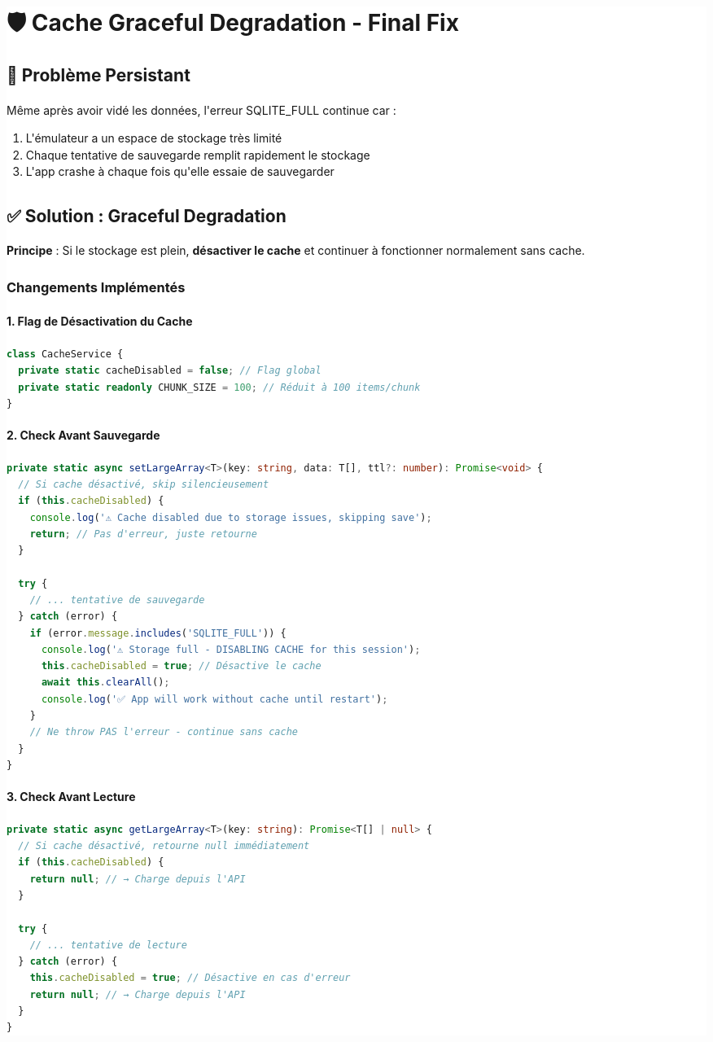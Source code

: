 # 🛡️ Cache Graceful Degradation - Final Fix

## 🔄 Problème Persistant

Même après avoir vidé les données, l'erreur SQLITE_FULL continue car :
1. L'émulateur a un espace de stockage très limité
2. Chaque tentative de sauvegarde remplit rapidement le stockage
3. L'app crashe à chaque fois qu'elle essaie de sauvegarder

## ✅ Solution : Graceful Degradation

**Principe** : Si le stockage est plein, **désactiver le cache** et continuer à fonctionner normalement sans cache.

### Changements Implémentés

#### 1. Flag de Désactivation du Cache
```typescript
class CacheService {
  private static cacheDisabled = false; // Flag global
  private static readonly CHUNK_SIZE = 100; // Réduit à 100 items/chunk
}
```

#### 2. Check Avant Sauvegarde
```typescript
private static async setLargeArray<T>(key: string, data: T[], ttl?: number): Promise<void> {
  // Si cache désactivé, skip silencieusement
  if (this.cacheDisabled) {
    console.log('⚠️ Cache disabled due to storage issues, skipping save');
    return; // Pas d'erreur, juste retourne
  }

  try {
    // ... tentative de sauvegarde
  } catch (error) {
    if (error.message.includes('SQLITE_FULL')) {
      console.log('⚠️ Storage full - DISABLING CACHE for this session');
      this.cacheDisabled = true; // Désactive le cache
      await this.clearAll();
      console.log('✅ App will work without cache until restart');
    }
    // Ne throw PAS l'erreur - continue sans cache
  }
}
```

#### 3. Check Avant Lecture
```typescript
private static async getLargeArray<T>(key: string): Promise<T[] | null> {
  // Si cache désactivé, retourne null immédiatement
  if (this.cacheDisabled) {
    return null; // → Charge depuis l'API
  }
  
  try {
    // ... tentative de lecture
  } catch (error) {
    this.cacheDisabled = true; // Désactive en cas d'erreur
    return null; // → Charge depuis l'API
  }
}
```
